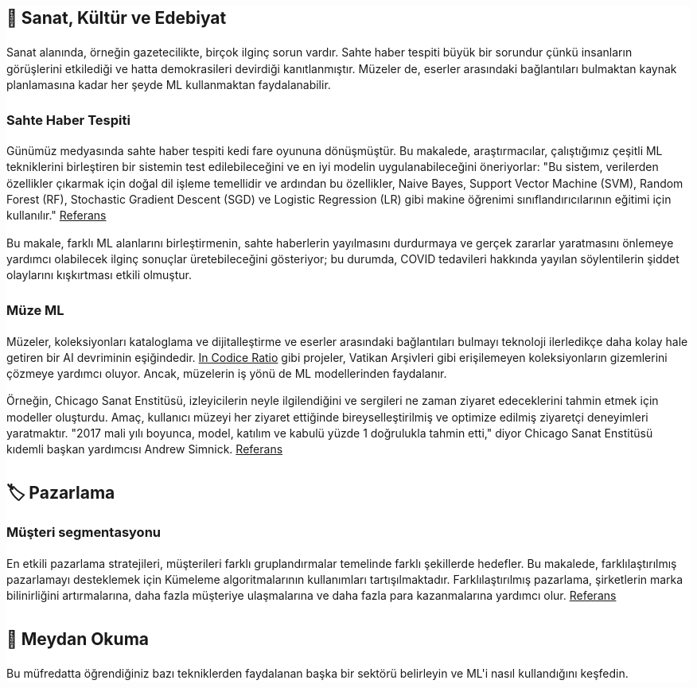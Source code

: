 ## 🎨 Sanat, Kültür ve Edebiyat

Sanat alanında, örneğin gazetecilikte, birçok ilginç sorun vardır. Sahte haber tespiti büyük bir sorundur çünkü insanların görüşlerini etkilediği ve hatta demokrasileri devirdiği kanıtlanmıştır. Müzeler de, eserler arasındaki bağlantıları bulmaktan kaynak planlamasına kadar her şeyde ML kullanmaktan faydalanabilir.

### Sahte Haber Tespiti

Günümüz medyasında sahte haber tespiti kedi fare oyununa dönüşmüştür. Bu makalede, araştırmacılar, çalıştığımız çeşitli ML tekniklerini birleştiren bir sistemin test edilebileceğini ve en iyi modelin uygulanabileceğini öneriyorlar: "Bu sistem, verilerden özellikler çıkarmak için doğal dil işleme temellidir ve ardından bu özellikler, Naive Bayes, Support Vector Machine (SVM), Random Forest (RF), Stochastic Gradient Descent (SGD) ve Logistic Regression (LR) gibi makine öğrenimi sınıflandırıcılarının eğitimi için kullanılır."
[Referans](https://www.irjet.net/archives/V7/i6/IRJET-V7I6688.pdf)

Bu makale, farklı ML alanlarını birleştirmenin, sahte haberlerin yayılmasını durdurmaya ve gerçek zararlar yaratmasını önlemeye yardımcı olabilecek ilginç sonuçlar üretebileceğini gösteriyor; bu durumda, COVID tedavileri hakkında yayılan söylentilerin şiddet olaylarını kışkırtması etkili olmuştur.

### Müze ML

Müzeler, koleksiyonları kataloglama ve dijitalleştirme ve eserler arasındaki bağlantıları bulmayı teknoloji ilerledikçe daha kolay hale getiren bir AI devriminin eşiğindedir. [In Codice Ratio](https://www.sciencedirect.com/science/article/abs/pii/S0306457321001035#:~:text=1.,studies%20over%20large%20historical%20sources.) gibi projeler, Vatikan Arşivleri gibi erişilemeyen koleksiyonların gizemlerini çözmeye yardımcı oluyor. Ancak, müzelerin iş yönü de ML modellerinden faydalanır.

Örneğin, Chicago Sanat Enstitüsü, izleyicilerin neyle ilgilendiğini ve sergileri ne zaman ziyaret edeceklerini tahmin etmek için modeller oluşturdu. Amaç, kullanıcı müzeyi her ziyaret ettiğinde bireyselleştirilmiş ve optimize edilmiş ziyaretçi deneyimleri yaratmaktır. "2017 mali yılı boyunca, model, katılım ve kabulü yüzde 1 doğrulukla tahmin etti," diyor Chicago Sanat Enstitüsü kıdemli başkan yardımcısı Andrew Simnick.
[Referans](https://www.chicagobusiness.com/article/20180518/ISSUE01/180519840/art-institute-of-chicago-uses-data-to-make-exhibit-choices)

## 🏷 Pazarlama

### Müşteri segmentasyonu

En etkili pazarlama stratejileri, müşterileri farklı gruplandırmalar temelinde farklı şekillerde hedefler. Bu makalede, farklılaştırılmış pazarlamayı desteklemek için Kümeleme algoritmalarının kullanımları tartışılmaktadır. Farklılaştırılmış pazarlama, şirketlerin marka bilinirliğini artırmalarına, daha fazla müşteriye ulaşmalarına ve daha fazla para kazanmalarına yardımcı olur.
[Referans](https://ai.inqline.com/machine-learning-for-marketing-customer-segmentation/)

## 🚀 Meydan Okuma

Bu müfredatta öğrendiğiniz bazı tekniklerden faydalanan başka bir sektörü belirleyin ve ML'i nasıl kullandığını keşfedin.
